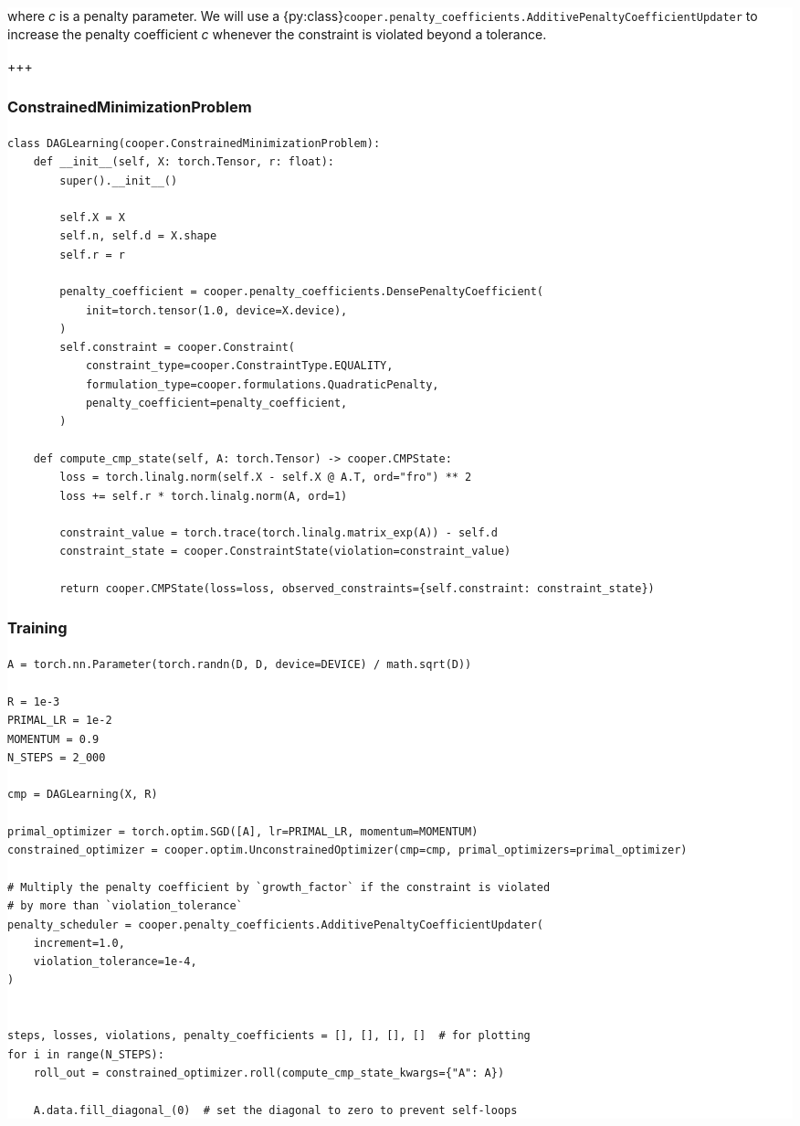 where $c$ is a penalty parameter. We will use a {py:class}`cooper.penalty_coefficients.AdditivePenaltyCoefficientUpdater` to increase the penalty coefficient $c$ whenever the constraint is violated beyond a tolerance.

+++

### ConstrainedMinimizationProblem

```{code-cell} ipython3
class DAGLearning(cooper.ConstrainedMinimizationProblem):
    def __init__(self, X: torch.Tensor, r: float):
        super().__init__()

        self.X = X
        self.n, self.d = X.shape
        self.r = r

        penalty_coefficient = cooper.penalty_coefficients.DensePenaltyCoefficient(
            init=torch.tensor(1.0, device=X.device),
        )
        self.constraint = cooper.Constraint(
            constraint_type=cooper.ConstraintType.EQUALITY,
            formulation_type=cooper.formulations.QuadraticPenalty,
            penalty_coefficient=penalty_coefficient,
        )

    def compute_cmp_state(self, A: torch.Tensor) -> cooper.CMPState:
        loss = torch.linalg.norm(self.X - self.X @ A.T, ord="fro") ** 2
        loss += self.r * torch.linalg.norm(A, ord=1)

        constraint_value = torch.trace(torch.linalg.matrix_exp(A)) - self.d
        constraint_state = cooper.ConstraintState(violation=constraint_value)

        return cooper.CMPState(loss=loss, observed_constraints={self.constraint: constraint_state})
```

### Training

```{code-cell} ipython3
A = torch.nn.Parameter(torch.randn(D, D, device=DEVICE) / math.sqrt(D))

R = 1e-3
PRIMAL_LR = 1e-2
MOMENTUM = 0.9
N_STEPS = 2_000

cmp = DAGLearning(X, R)

primal_optimizer = torch.optim.SGD([A], lr=PRIMAL_LR, momentum=MOMENTUM)
constrained_optimizer = cooper.optim.UnconstrainedOptimizer(cmp=cmp, primal_optimizers=primal_optimizer)

# Multiply the penalty coefficient by `growth_factor` if the constraint is violated
# by more than `violation_tolerance`
penalty_scheduler = cooper.penalty_coefficients.AdditivePenaltyCoefficientUpdater(
    increment=1.0,
    violation_tolerance=1e-4,
)


steps, losses, violations, penalty_coefficients = [], [], [], []  # for plotting
for i in range(N_STEPS):
    roll_out = constrained_optimizer.roll(compute_cmp_state_kwargs={"A": A})

    A.data.fill_diagonal_(0)  # set the diagonal to zero to prevent self-loops
```